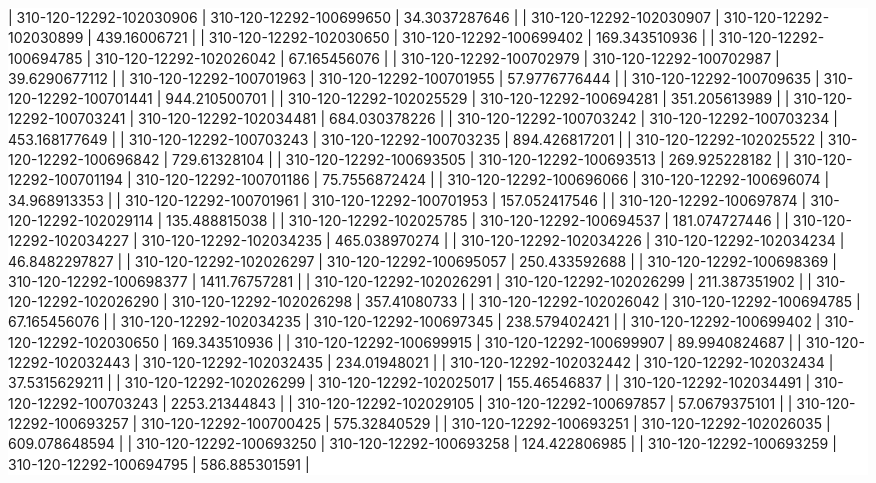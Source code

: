 | 310-120-12292-102030906 | 310-120-12292-100699650 | 34.3037287646 |
| 310-120-12292-102030907 | 310-120-12292-102030899 | 439.16006721 |
| 310-120-12292-102030650 | 310-120-12292-100699402 | 169.343510936 |
| 310-120-12292-100694785 | 310-120-12292-102026042 | 67.165456076 |
| 310-120-12292-100702979 | 310-120-12292-100702987 | 39.6290677112 |
| 310-120-12292-100701963 | 310-120-12292-100701955 | 57.9776776444 |
| 310-120-12292-100709635 | 310-120-12292-100701441 | 944.210500701 |
| 310-120-12292-102025529 | 310-120-12292-100694281 | 351.205613989 |
| 310-120-12292-100703241 | 310-120-12292-102034481 | 684.030378226 |
| 310-120-12292-100703242 | 310-120-12292-100703234 | 453.168177649 |
| 310-120-12292-100703243 | 310-120-12292-100703235 | 894.426817201 |
| 310-120-12292-102025522 | 310-120-12292-100696842 | 729.61328104 |
| 310-120-12292-100693505 | 310-120-12292-100693513 | 269.925228182 |
| 310-120-12292-100701194 | 310-120-12292-100701186 | 75.7556872424 |
| 310-120-12292-100696066 | 310-120-12292-100696074 | 34.968913353 |
| 310-120-12292-100701961 | 310-120-12292-100701953 | 157.052417546 |
| 310-120-12292-100697874 | 310-120-12292-102029114 | 135.488815038 |
| 310-120-12292-102025785 | 310-120-12292-100694537 | 181.074727446 |
| 310-120-12292-102034227 | 310-120-12292-102034235 | 465.038970274 |
| 310-120-12292-102034226 | 310-120-12292-102034234 | 46.8482297827 |
| 310-120-12292-102026297 | 310-120-12292-100695057 | 250.433592688 |
| 310-120-12292-100698369 | 310-120-12292-100698377 | 1411.76757281 |
| 310-120-12292-102026291 | 310-120-12292-102026299 | 211.387351902 |
| 310-120-12292-102026290 | 310-120-12292-102026298 | 357.41080733 |
| 310-120-12292-102026042 | 310-120-12292-100694785 | 67.165456076 |
| 310-120-12292-102034235 | 310-120-12292-100697345 | 238.579402421 |
| 310-120-12292-100699402 | 310-120-12292-102030650 | 169.343510936 |
| 310-120-12292-100699915 | 310-120-12292-100699907 | 89.9940824687 |
| 310-120-12292-102032443 | 310-120-12292-102032435 | 234.01948021 |
| 310-120-12292-102032442 | 310-120-12292-102032434 | 37.5315629211 |
| 310-120-12292-102026299 | 310-120-12292-102025017 | 155.46546837 |
| 310-120-12292-102034491 | 310-120-12292-100703243 | 2253.21344843 |
| 310-120-12292-102029105 | 310-120-12292-100697857 | 57.0679375101 |
| 310-120-12292-100693257 | 310-120-12292-100700425 | 575.32840529 |
| 310-120-12292-100693251 | 310-120-12292-102026035 | 609.078648594 |
| 310-120-12292-100693250 | 310-120-12292-100693258 | 124.422806985 |
| 310-120-12292-100693259 | 310-120-12292-100694795 | 586.885301591 |